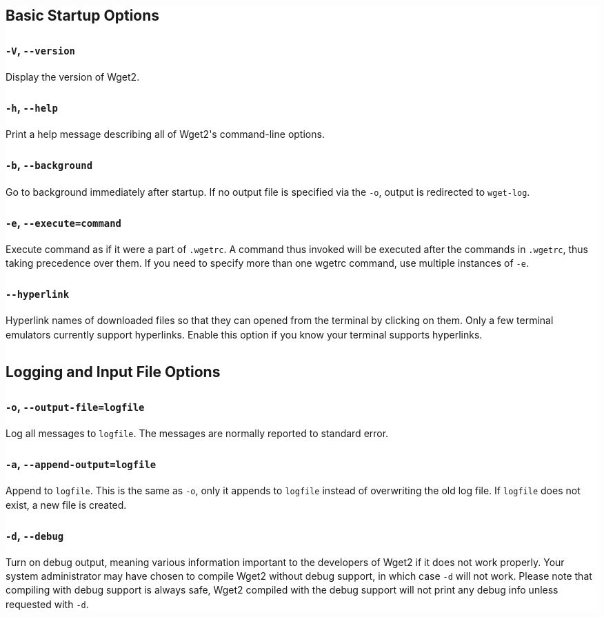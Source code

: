 
## <a name="Basic Startup Options"/>Basic Startup Options

### `-V`, `--version`

  Display the version of Wget2.

### `-h`, `--help`

  Print a help message describing all of Wget2's command-line options.

### `-b`, `--background`

Go to background immediately after startup. If no output file is specified via the `-o`, output is redirected to `wget-log`.

### `-e`, `--execute=command`

  Execute command as if it were a part of `.wgetrc`.  A command thus invoked will be executed after the commands in `.wgetrc`, thus
  taking precedence over them.  If you need to specify more than one wgetrc command, use multiple instances of `-e`.

### `--hyperlink`

  Hyperlink names of downloaded files so that they can opened from the terminal by clicking on them.  Only a few terminal emulators
  currently support hyperlinks.  Enable this option if you know your terminal supports hyperlinks.

## <a name="Logging and Input File Options"/>Logging and Input File Options

### `-o`, `--output-file=logfile`

  Log all messages to `logfile`.  The messages are normally reported to standard error.

### `-a`, `--append-output=logfile`

  Append to `logfile`. This is the same as `-o`, only it appends to `logfile` instead of overwriting the old log file. If `logfile`
  does not exist, a new file is created.

### `-d`, `--debug`

  Turn on debug output, meaning various information important to the developers of Wget2 if it does not work properly. Your
  system administrator may have chosen to compile Wget2 without debug support, in which case `-d` will not work. Please note that
  compiling with debug support is always safe, Wget2 compiled with the debug support will not print any debug info unless
  requested with `-d`.
